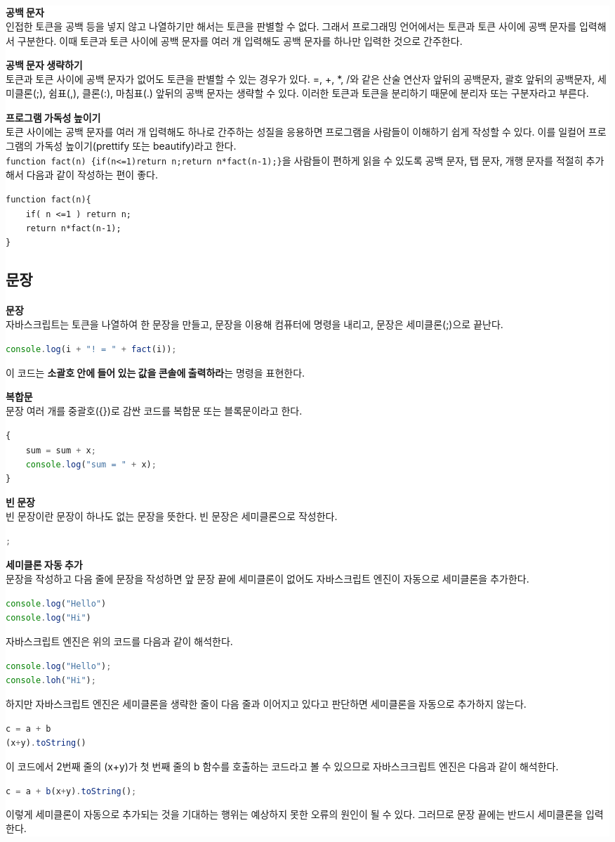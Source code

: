 **공백 문자**<br/>
인접한 토큰을 공백 등을 넣지 않고 나열하기만 해서는 토큰을 판별할 수 없다. 그래서 프로그래밍 언어에서는 토큰과 토큰 사이에 공백 문자를 입력해서 구분한다. 이때 토큰과 토큰 사이에 공백 문자를 여러 개 입력해도 공백 문자를 하나만 입력한 것으로 간주한다.<br/>

**공백 문자 생략하기**<br/>
토큰과 토큰 사이에 공백 문자가 없어도 토큰을 판별할 수 있는 경우가 있다. =, +, *, /와 같은 산술 연산자 앞뒤의 공백문자, 괄호 앞뒤의 공백문자, 세미클론(;), 쉼표(,), 클론(:), 마침표(.) 앞뒤의 공백 문자는 생략할 수 있다. 이러한 토큰과 토큰을 분리하기 때문에 분리자 또는 구분자라고 부른다.

**프로그램 가독성 높이기**<br/>
토큰 사이에는 공백 문자를 여러 개 입력해도 하나로 간주하는 성질을 응용하면 프로그램을 사람들이 이해하기 쉽게 작성할 수 있다. 이를 일컬어 프로그램의 가독성 높이기(prettify 또는 beautify)라고 한다.<br/>
`function fact(n) {if(n<=1)return n;return n*fact(n-1);}`을 사람들이 편하게 읽을 수 있도록 공백 문자, 탭 문자, 개행 문자를 적절히 추가해서 다음과 같이 작성하는 편이 좋다.<br/>
```
function fact(n){
    if( n <=1 ) return n;
    return n*fact(n-1);
}
```

문장
------
**문장**<br/>
자바스크립트는 토큰을 나열하여 한 문장을 만들고, 문장을 이용해 컴퓨터에 명령을 내리고, 문장은 세미클론(;)으로 끝난다.<br/>
```javascript
console.log(i + "! = " + fact(i));
```
이 코드는 **소괄호 안에 들어 있는 값을 콘솔에 출력하라**는 명령을 표현한다.<br/>

**복합문**<br/>
문장 여러 개를 중괄호({})로 감싼 코드를 복합문 또는 블록문이라고 한다.<br/>
```javascript
{
    sum = sum + x;
    console.log("sum = " + x);
}
```

**빈 문장**<br/>
빈 문장이란 문장이 하나도 없는 문장을 뜻한다. 빈 문장은 세미클론으로 작성한다.<br/>
```javascript
;
```

**세미클론 자동 추가**<br/>
문장을 작성하고 다음 줄에 문장을 작성하면 앞 문장 끝에 세미클론이 없어도 자바스크립트 엔진이 자동으로 세미클론을 추가한다.
```javascript
console.log("Hello")
console.log("Hi")
```
자바스크립트 엔진은 위의 코드를 다음과 같이 해석한다.
```javascript
console.log("Hello");
console.loh("Hi");
```
하지만 자바스크립트 엔진은 세미클론을 생략한 줄이 다음 줄과 이어지고 있다고 판단하면 세미클론을 자동으로 추가하지 않는다.
```javascript
c = a + b
(x+y).toString()
```
이 코드에서 2번째 줄의 (x+y)가 첫 번째 줄의 b 함수를 호출하는 코드라고 볼 수 있으므로 자바스크크립트 엔진은 다음과 같이 해석한다.
```javascript
c = a + b(x+y).toString();
```
이렇게 세미클론이 자동으로 추가되는 것을 기대하는 행위는 예상하지 못한 오류의 원인이 될 수 있다. 그러므로 문장 끝에는 반드시 세미클론을 입력한다.

